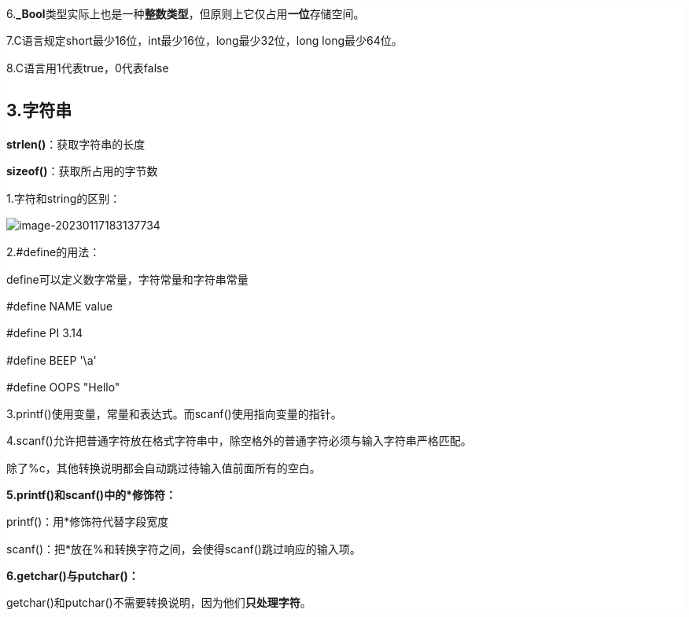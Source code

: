 

6.**_Bool**类型实际上也是一种**整数类型**，但原则上它仅占用**一位**存储空间。



7.C语言规定short最少16位，int最少16位，long最少32位，long long最少64位。



8.C语言用1代表true，0代表false







## 3.字符串



**strlen()**：获取字符串的长度

**sizeof()**：获取所占用的字节数



1.字符和string的区别：

![image-20230117183137734](C:\Users\52677\AppData\Roaming\Typora\typora-user-images\image-20230117183137734.png)



2.#define的用法：

define可以定义数字常量，字符常量和字符串常量

#define NAME value

#define PI 3.14

#define BEEP '\a'

#define OOPS "Hello"



3.printf()使用变量，常量和表达式。而scanf()使用指向变量的指针。



4.scanf()允许把普通字符放在格式字符串中，除空格外的普通字符必须与输入字符串严格匹配。

除了%c，其他转换说明都会自动跳过待输入值前面所有的空白。



**5.printf()和scanf()中的*修饰符：**

printf()：用*修饰符代替字段宽度

scanf()：把*放在%和转换字符之间，会使得scanf()跳过响应的输入项。



**6.getchar()与putchar()：**

getchar()和putchar()不需要转换说明，因为他们**只处理字符**。

